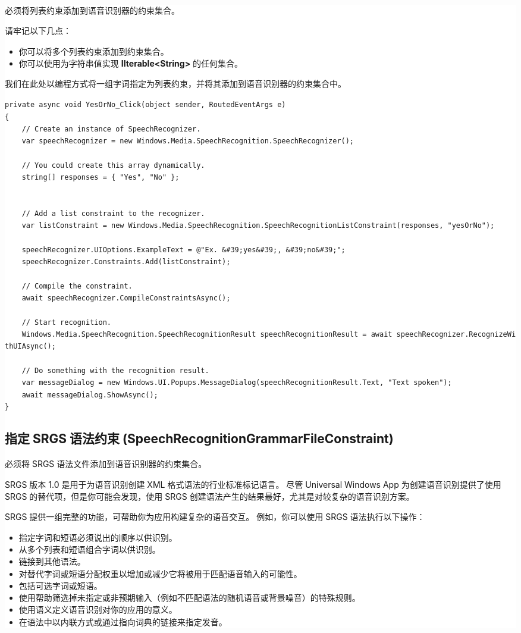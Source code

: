 
必须将列表约束添加到语音识别器的约束集合。

请牢记以下几点：

-   你可以将多个列表约束添加到约束集合。
-   你可以使用为字符串值实现 **IIterable&lt;String&gt;** 的任何集合。

我们在此处以编程方式将一组字词指定为列表约束，并将其添加到语音识别器的约束集合中。

```CSharp
private async void YesOrNo_Click(object sender, RoutedEventArgs e)
{
    // Create an instance of SpeechRecognizer.
    var speechRecognizer = new Windows.Media.SpeechRecognition.SpeechRecognizer();

    // You could create this array dynamically.
    string[] responses = { "Yes", "No" };


    // Add a list constraint to the recognizer.
    var listConstraint = new Windows.Media.SpeechRecognition.SpeechRecognitionListConstraint(responses, "yesOrNo");

    speechRecognizer.UIOptions.ExampleText = @"Ex. &#39;yes&#39;, &#39;no&#39;";
    speechRecognizer.Constraints.Add(listConstraint);

    // Compile the constraint.
    await speechRecognizer.CompileConstraintsAsync();

    // Start recognition.
    Windows.Media.SpeechRecognition.SpeechRecognitionResult speechRecognitionResult = await speechRecognizer.RecognizeWithUIAsync();

    // Do something with the recognition result.
    var messageDialog = new Windows.UI.Popups.MessageDialog(speechRecognitionResult.Text, "Text spoken");
    await messageDialog.ShowAsync();
}
```

## <a name="specify-an-srgs-grammar-constraint-speechrecognitiongrammarfileconstraint"></a>指定 SRGS 语法约束 (SpeechRecognitionGrammarFileConstraint)


必须将 SRGS 语法文件添加到语音识别器的约束集合。

SRGS 版本 1.0 是用于为语音识别创建 XML 格式语法的行业标准标记语言。 尽管 Universal Windows App 为创建语音识别提供了使用 SRGS 的替代项，但是你可能会发现，使用 SRGS 创建语法产生的结果最好，尤其是对较复杂的语音识别方案。

SRGS 提供一组完整的功能，可帮助你为应用构建复杂的语音交互。 例如，你可以使用 SRGS 语法执行以下操作：

-   指定字词和短语必须说出的顺序以供识别。
-   从多个列表和短语组合字词以供识别。
-   链接到其他语法。
-   对替代字词或短语分配权重以增加或减少它将被用于匹配语音输入的可能性。
-   包括可选字词或短语。
-   使用帮助筛选掉未指定或非预期输入（例如不匹配语法的随机语音或背景噪音）的特殊规则。
-   使用语义定义语音识别对你的应用的意义。
-   在语法中以内联方式或通过指向词典的链接来指定发音。
